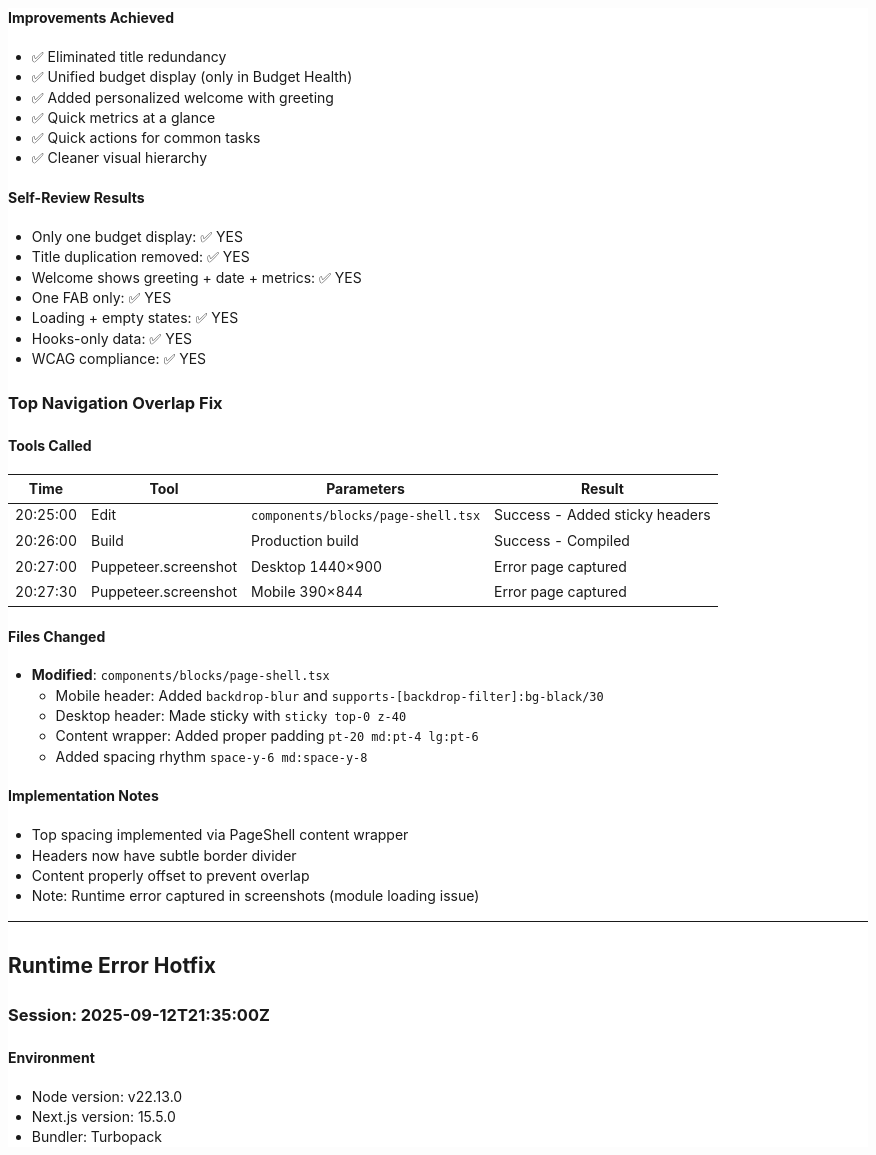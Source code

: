 #### Improvements Achieved
- ✅ Eliminated title redundancy
- ✅ Unified budget display (only in Budget Health)
- ✅ Added personalized welcome with greeting
- ✅ Quick metrics at a glance
- ✅ Quick actions for common tasks
- ✅ Cleaner visual hierarchy

#### Self-Review Results
- Only one budget display: ✅ YES
- Title duplication removed: ✅ YES  
- Welcome shows greeting + date + metrics: ✅ YES
- One FAB only: ✅ YES
- Loading + empty states: ✅ YES
- Hooks-only data: ✅ YES
- WCAG compliance: ✅ YES

### Top Navigation Overlap Fix

#### Tools Called
| Time | Tool | Parameters | Result |
|------|------|------------|--------|
| 20:25:00 | Edit | `components/blocks/page-shell.tsx` | Success - Added sticky headers |
| 20:26:00 | Build | Production build | Success - Compiled |
| 20:27:00 | Puppeteer.screenshot | Desktop 1440×900 | Error page captured |
| 20:27:30 | Puppeteer.screenshot | Mobile 390×844 | Error page captured |

#### Files Changed
- **Modified**: `components/blocks/page-shell.tsx`
  - Mobile header: Added `backdrop-blur` and `supports-[backdrop-filter]:bg-black/30`
  - Desktop header: Made sticky with `sticky top-0 z-40`
  - Content wrapper: Added proper padding `pt-20 md:pt-4 lg:pt-6`
  - Added spacing rhythm `space-y-6 md:space-y-8`

#### Implementation Notes
- Top spacing implemented via PageShell content wrapper
- Headers now have subtle border divider
- Content properly offset to prevent overlap
- Note: Runtime error captured in screenshots (module loading issue)

---

## Runtime Error Hotfix

### Session: 2025-09-12T21:35:00Z

#### Environment
- Node version: v22.13.0
- Next.js version: 15.5.0
- Bundler: Turbopack
